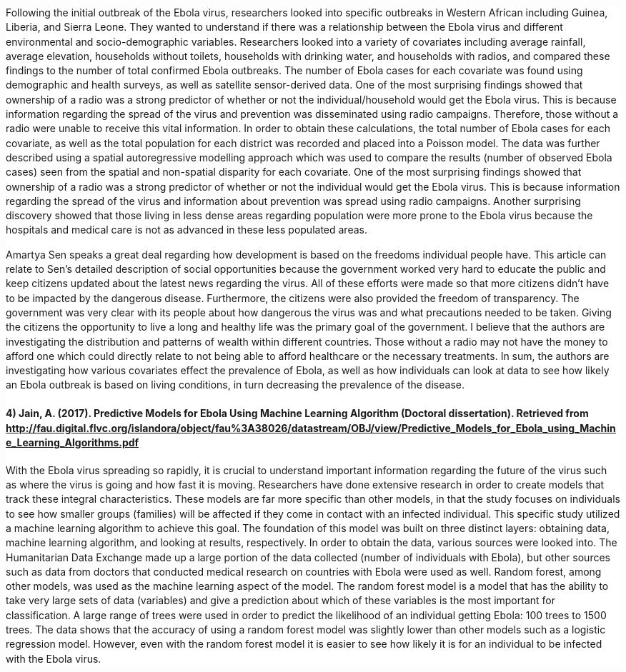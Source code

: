 Following the initial outbreak of the Ebola virus, researchers looked into specific outbreaks in Western African including Guinea, Liberia, and Sierra Leone. They wanted to understand if there was a relationship between the Ebola virus and different environmental and socio-demographic variables. Researchers looked into a variety of covariates including average rainfall, average elevation, households without toilets, households with drinking water, and households with radios, and compared these findings to the number of total confirmed Ebola outbreaks. The number of Ebola cases for each covariate was found using demographic and health surveys, as well as satellite sensor-derived data. One of the most surprising findings showed that ownership of a radio was a strong predictor of whether or not the individual/household would get the Ebola virus. This is because information regarding the spread of the virus and prevention was disseminated using radio campaigns. Therefore, those without a radio were unable to receive this vital information. In order to obtain these calculations, the total number of Ebola cases for each covariate, as well as the total population for each district was recorded and placed into a Poisson model. The data was further described using a spatial autoregressive modelling approach which was used to compare the results (number of observed Ebola cases) seen from the spatial and non-spatial disparity for each covariate. 
One of the most surprising findings showed that ownership of a radio was a strong predictor of whether or not the individual would get the Ebola virus. This is because information regarding the spread of the virus and information about prevention was spread using radio campaigns. Another surprising discovery showed that those living in less dense areas regarding population were more prone to the Ebola virus because the hospitals and medical care is not as advanced in these less populated areas. 

Amartya Sen speaks a great deal regarding how development is based on the freedoms individual people have. This article can relate to Sen’s detailed description of social opportunities because the government worked very hard to educate the public and keep citizens updated about the latest news regarding the virus. All of these efforts were made so that more citizens didn’t have to be impacted by the dangerous disease.  Furthermore, the citizens were also provided the freedom of transparency. The government was very clear with its people about how dangerous the virus was and what precautions needed to be taken. Giving the citizens the opportunity to live a long and healthy life was the primary goal of the government. I believe that the authors are investigating the distribution and patterns of wealth within different countries. Those without a radio may not have the money to afford one which could directly relate to not being able to afford healthcare or the necessary treatments. In sum, the authors are investigating how various covariates effect the prevalence of Ebola, as well as how individuals can look at data to see how likely an Ebola outbreak is based on living conditions, in turn decreasing the prevalence of the disease. 

#### 4)	 Jain, A. (2017). Predictive Models for Ebola Using Machine Learning Algorithm (Doctoral dissertation). Retrieved from http://fau.digital.flvc.org/islandora/object/fau%3A38026/datastream/OBJ/view/Predictive_Models_for_Ebola_using_Machine_Learning_Algorithms.pdf

With the Ebola virus spreading so rapidly, it is crucial to understand important information regarding the future of the virus such as where the virus is going and how fast it is moving. Researchers have done extensive research in order to create models that track these integral characteristics. These models are far more specific than other models, in that the study focuses on individuals to see how smaller groups (families) will be affected if they come in contact with an infected individual. This specific study utilized a machine learning algorithm to achieve this goal. The foundation of this model was built on three distinct layers: obtaining data, machine learning algorithm, and looking at results, respectively. In order to obtain the data, various sources were looked into. The Humanitarian Data Exchange made up a large portion of the data collected (number of individuals with Ebola), but other sources such as data from doctors that conducted medical research on countries with Ebola were used as well. Random forest, among other models, was used as the machine learning aspect of the model. The random forest model is a model that has the ability to take very large sets of data (variables) and give a prediction about which of these variables is the most important for classification. A large range of trees were used in order to predict the likelihood of an individual getting Ebola: 100 trees to 1500 trees. The data shows that the accuracy of using a random forest model was slightly lower than other models such as a logistic regression model. However, even with the random forest model it is easier to see how likely it is for an individual to be infected with the Ebola virus. 
